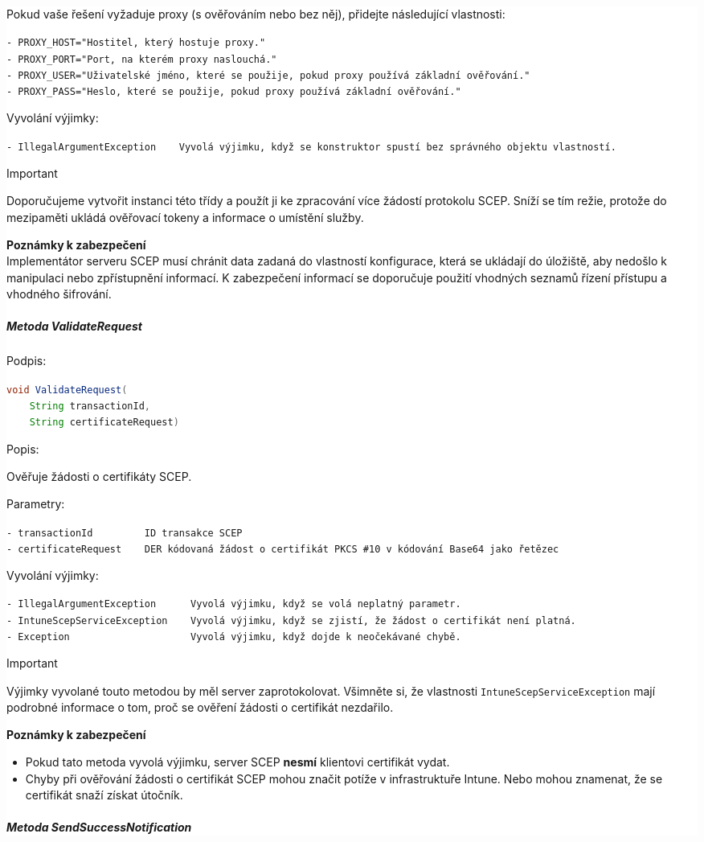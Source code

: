 Pokud vaše řešení vyžaduje proxy (s ověřováním nebo bez něj), přidejte následující vlastnosti:

    - PROXY_HOST="Hostitel, který hostuje proxy."
    - PROXY_PORT="Port, na kterém proxy naslouchá."
    - PROXY_USER="Uživatelské jméno, které se použije, pokud proxy používá základní ověřování."
    - PROXY_PASS="Heslo, které se použije, pokud proxy používá základní ověřování."

Vyvolání výjimky:

    - IllegalArgumentException    Vyvolá výjimku, když se konstruktor spustí bez správného objektu vlastností.

> [!IMPORTANT]
> Doporučujeme vytvořit instanci této třídy a použít ji ke zpracování více žádostí protokolu SCEP. Sníží se tím režie, protože do mezipaměti ukládá ověřovací tokeny a informace o umístění služby.

**Poznámky k zabezpečení**  
Implementátor serveru SCEP musí chránit data zadaná do vlastností konfigurace, která se ukládají do úložiště, aby nedošlo k manipulaci nebo zpřístupnění informací. K zabezpečení informací se doporučuje použití vhodných seznamů řízení přístupu a vhodného šifrování.

##### <a name="validaterequest-method"></a>Metoda ValidateRequest

Podpis:

```java
void ValidateRequest(
    String transactionId,
    String certificateRequest)
```

Popis:

Ověřuje žádosti o certifikáty SCEP.

Parametry:

    - transactionId         ID transakce SCEP
    - certificateRequest    DER kódovaná žádost o certifikát PKCS #10 v kódování Base64 jako řetězec

Vyvolání výjimky:

    - IllegalArgumentException      Vyvolá výjimku, když se volá neplatný parametr.
    - IntuneScepServiceException    Vyvolá výjimku, když se zjistí, že žádost o certifikát není platná.
    - Exception                     Vyvolá výjimku, když dojde k neočekávané chybě.

> [!IMPORTANT]
> Výjimky vyvolané touto metodou by měl server zaprotokolovat. Všimněte si, že vlastnosti `IntuneScepServiceException` mají podrobné informace o tom, proč se ověření žádosti o certifikát nezdařilo.

**Poznámky k zabezpečení**  

  - Pokud tato metoda vyvolá výjimku, server SCEP **nesmí** klientovi certifikát vydat.
  - Chyby při ověřování žádosti o certifikát SCEP mohou značit potíže v infrastruktuře Intune. Nebo mohou znamenat, že se certifikát snaží získat útočník.

##### <a name="sendsuccessnotification-method"></a>Metoda SendSuccessNotification
